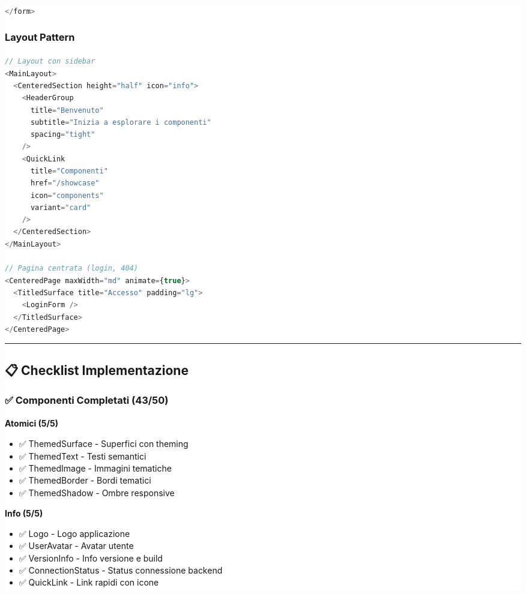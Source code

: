 ```typescript
</form>
```

### Layout Pattern

```typescript
// Layout con sidebar
<MainLayout>
  <CenteredSection height="half" icon="info">
    <HeaderGroup
      title="Benvenuto"
      subtitle="Inizia a esplorare i componenti"
      spacing="tight"
    />
    <QuickLink
      title="Componenti"
      href="/showcase"
      icon="components"
      variant="card"
    />
  </CenteredSection>
</MainLayout>

// Pagina centrata (login, 404)
<CenteredPage maxWidth="md" animate={true}>
  <TitledSurface title="Accesso" padding="lg">
    <LoginForm />
  </TitledSurface>
</CenteredPage>
```

---

## 📋 Checklist Implementazione

### ✅ Componenti Completati (43/50)

**Atomici (5/5)**

- ✅ ThemedSurface - Superfici con theming
- ✅ ThemedText - Testi semantici
- ✅ ThemedImage - Immagini tematiche
- ✅ ThemedBorder - Bordi tematici
- ✅ ThemedShadow - Ombre responsive

**Info (5/5)**

- ✅ Logo - Logo applicazione
- ✅ UserAvatar - Avatar utente
- ✅ VersionInfo - Info versione e build
- ✅ ConnectionStatus - Status connessione backend
- ✅ QuickLink - Link rapidi con icone
